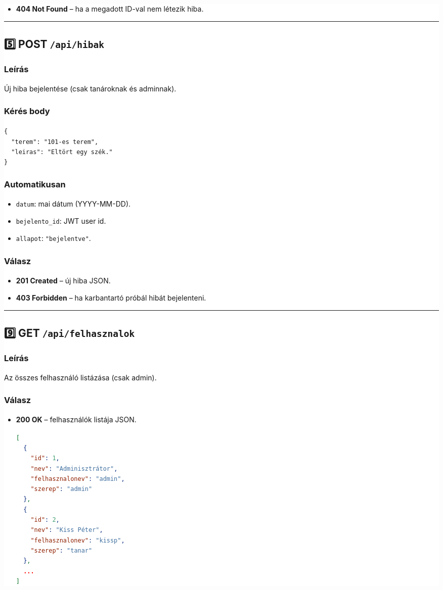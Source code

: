 * **404 Not Found** – ha a megadott ID-val nem létezik hiba.

* * *

5️⃣ POST `/api/hibak`
------------------------

### Leírás

Új hiba bejelentése (csak tanároknak és adminnak).

### Kérés body

    {
      "terem": "101-es terem",
      "leiras": "Eltört egy szék."
    }

### Automatikusan

* `datum`: mai dátum (YYYY-MM-DD).

* `bejelento_id`: JWT user id.

* `allapot`: `"bejelentve"`.

### Válasz

* **201 Created** – új hiba JSON.

* **403 Forbidden** – ha karbantartó próbál hibát bejelenteni.

* * *

9️⃣ GET `/api/felhasznalok`
-----------------------------

### Leírás

Az összes felhasználó listázása (csak admin).

### Válasz

* **200 OK** – felhasználók listája JSON.

    ```json
    [
      {
        "id": 1,
        "nev": "Adminisztrátor",
        "felhasznalonev": "admin",
        "szerep": "admin"
      },
      {
        "id": 2,
        "nev": "Kiss Péter",
        "felhasznalonev": "kissp",
        "szerep": "tanar"
      },
      ...
    ]
    ```
